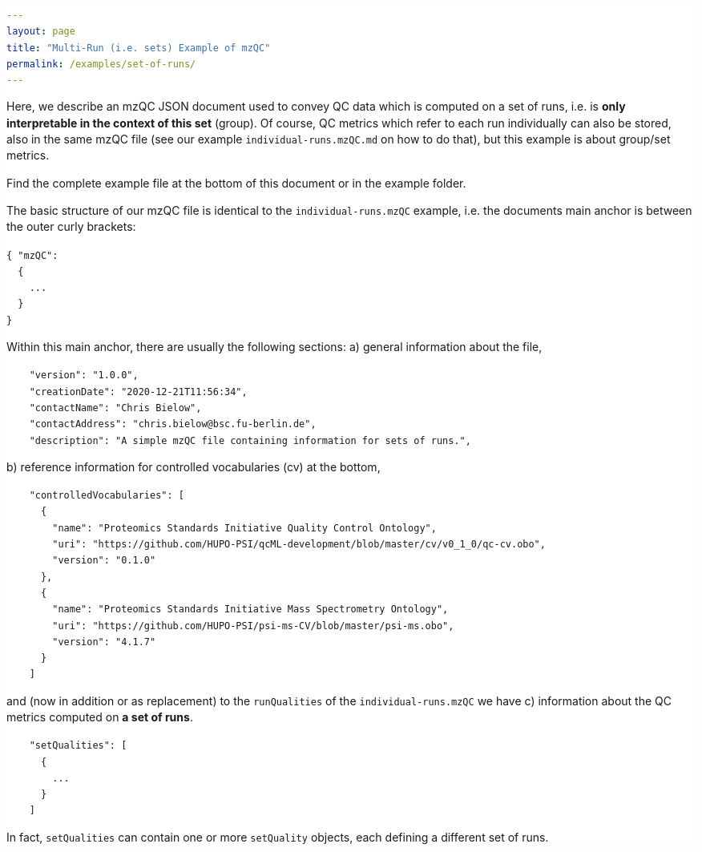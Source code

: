 ```yaml
---
layout: page
title: "Multi-Run (i.e. sets) Example of mzQC"
permalink: /examples/set-of-runs/
---
```


Here, we describe an mzQC JSON document used to convey QC data which is computed on a set of runs, i.e.
is **only interpretable in the context of this set** (group).
Of course, QC metrics which refer to each run individually can also be stored, also in the same mzQC file
(see our example `individual-runs.mzQC.md` on how to do that), but this example is about group/set metrics.

Find the complete example file at the bottom of this document or in the example folder.

The basic structure of our mzQC file is identical to the `individual-runs.mzQC` example, i.e.
the documents main anchor is between the outer curly brackets:
```
{ "mzQC":
  {
    ...
  }
}
```

Within this main anchor, there are usually the following sections:
a) general information about the file,
```
    "version": "1.0.0",
    "creationDate": "2020-12-21T11:56:34",
    "contactName": "Chris Bielow",
    "contactAddress": "chris.bielow@bsc.fu-berlin.de",
    "description": "A simple mzQC file containing information for sets of runs.",
```

b) reference information for controlled vocabularies (cv) at the bottom, 
```
    "controlledVocabularies": [
      {
        "name": "Proteomics Standards Initiative Quality Control Ontology",
        "uri": "https://github.com/HUPO-PSI/qcML-development/blob/master/cv/v0_1_0/qc-cv.obo",
        "version": "0.1.0"
      },
      {
        "name": "Proteomics Standards Initiative Mass Spectrometry Ontology",
        "uri": "https://github.com/HUPO-PSI/psi-ms-CV/blob/master/psi-ms.obo",
        "version": "4.1.7"
      }
    ]
```
and (now in addition or as replacement) to the `runQualities` of the `individual-runs.mzQC` we have
c) information about the QC metrics computed on **a set of runs**.
```
    "setQualities": [
      {
        ...
      }
    ]
```
In fact, `setQualities` can contain one or more `setQuality` objects, each defining a different set of runs.